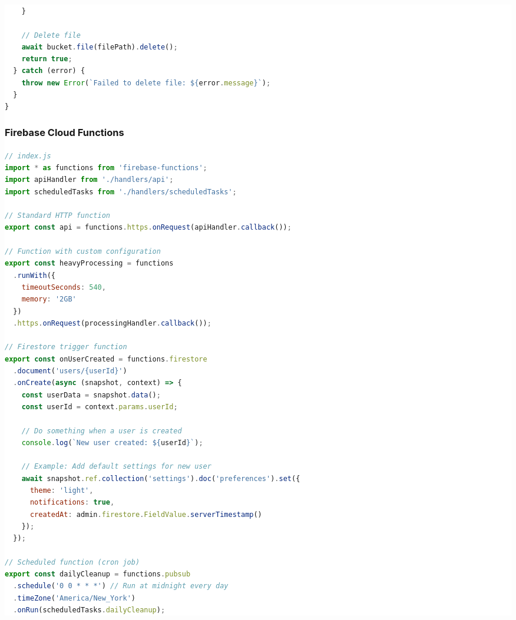 ```javascript
    }
    
    // Delete file
    await bucket.file(filePath).delete();
    return true;
  } catch (error) {
    throw new Error(`Failed to delete file: ${error.message}`);
  }
}
```

### Firebase Cloud Functions

```javascript
// index.js
import * as functions from 'firebase-functions';
import apiHandler from './handlers/api';
import scheduledTasks from './handlers/scheduledTasks';

// Standard HTTP function
export const api = functions.https.onRequest(apiHandler.callback());

// Function with custom configuration
export const heavyProcessing = functions
  .runWith({
    timeoutSeconds: 540,
    memory: '2GB'
  })
  .https.onRequest(processingHandler.callback());

// Firestore trigger function
export const onUserCreated = functions.firestore
  .document('users/{userId}')
  .onCreate(async (snapshot, context) => {
    const userData = snapshot.data();
    const userId = context.params.userId;
    
    // Do something when a user is created
    console.log(`New user created: ${userId}`);
    
    // Example: Add default settings for new user
    await snapshot.ref.collection('settings').doc('preferences').set({
      theme: 'light',
      notifications: true,
      createdAt: admin.firestore.FieldValue.serverTimestamp()
    });
  });

// Scheduled function (cron job)
export const dailyCleanup = functions.pubsub
  .schedule('0 0 * * *') // Run at midnight every day
  .timeZone('America/New_York')
  .onRun(scheduledTasks.dailyCleanup);
```
